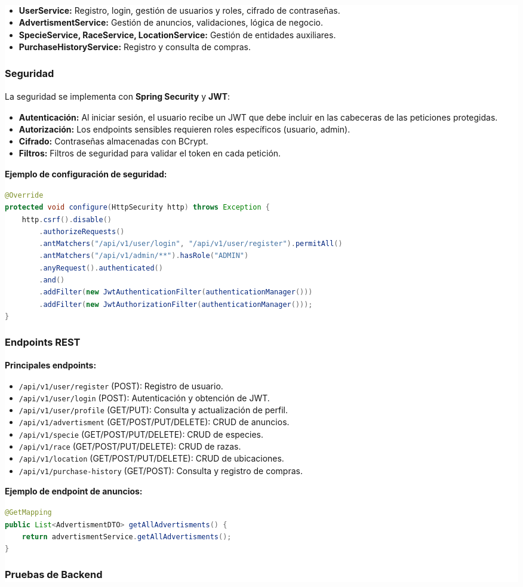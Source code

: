 - **UserService:** Registro, login, gestión de usuarios y roles, cifrado de contraseñas.
- **AdvertismentService:** Gestión de anuncios, validaciones, lógica de negocio.
- **SpecieService, RaceService, LocationService:** Gestión de entidades auxiliares.
- **PurchaseHistoryService:** Registro y consulta de compras.

### Seguridad

La seguridad se implementa con **Spring Security** y **JWT**:

- **Autenticación:** Al iniciar sesión, el usuario recibe un JWT que debe incluir en las cabeceras de las peticiones protegidas.
- **Autorización:** Los endpoints sensibles requieren roles específicos (usuario, admin).
- **Cifrado:** Contraseñas almacenadas con BCrypt.
- **Filtros:** Filtros de seguridad para validar el token en cada petición.

**Ejemplo de configuración de seguridad:**

```java
@Override
protected void configure(HttpSecurity http) throws Exception {
    http.csrf().disable()
        .authorizeRequests()
        .antMatchers("/api/v1/user/login", "/api/v1/user/register").permitAll()
        .antMatchers("/api/v1/admin/**").hasRole("ADMIN")
        .anyRequest().authenticated()
        .and()
        .addFilter(new JwtAuthenticationFilter(authenticationManager()))
        .addFilter(new JwtAuthorizationFilter(authenticationManager()));
}
```

### Endpoints REST

**Principales endpoints:**

- `/api/v1/user/register` (POST): Registro de usuario.
- `/api/v1/user/login` (POST): Autenticación y obtención de JWT.
- `/api/v1/user/profile` (GET/PUT): Consulta y actualización de perfil.
- `/api/v1/advertisment` (GET/POST/PUT/DELETE): CRUD de anuncios.
- `/api/v1/specie` (GET/POST/PUT/DELETE): CRUD de especies.
- `/api/v1/race` (GET/POST/PUT/DELETE): CRUD de razas.
- `/api/v1/location` (GET/POST/PUT/DELETE): CRUD de ubicaciones.
- `/api/v1/purchase-history` (GET/POST): Consulta y registro de compras.

**Ejemplo de endpoint de anuncios:**

```java
@GetMapping
public List<AdvertismentDTO> getAllAdvertisments() {
    return advertismentService.getAllAdvertisments();
}
```

### Pruebas de Backend
